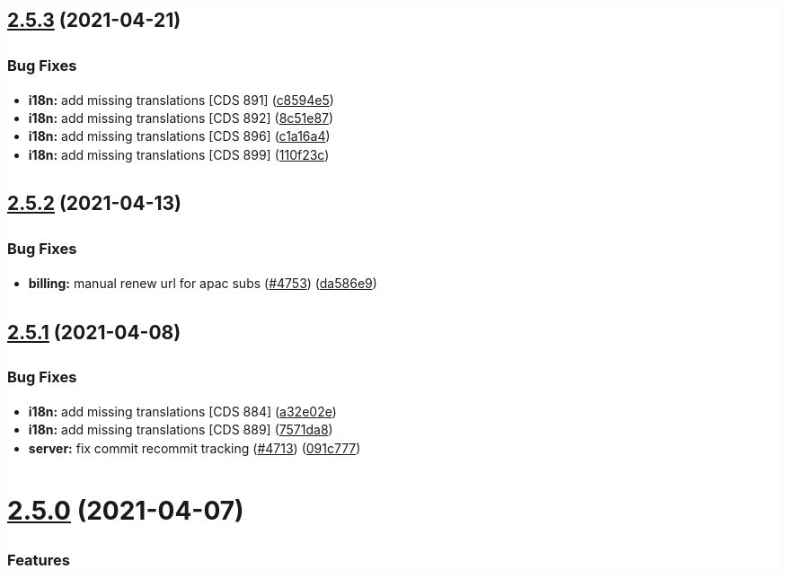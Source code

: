## [2.5.3](https://github.com/ovh/manager/compare/@ovh-ux/manager-billing@2.5.2...@ovh-ux/manager-billing@2.5.3) (2021-04-21)


### Bug Fixes

* **i18n:** add missing translations [CDS 891] ([c8594e5](https://github.com/ovh/manager/commit/c8594e5435a1de19a8980b18c7b1c0b498228d14))
* **i18n:** add missing translations [CDS 892] ([8c51e87](https://github.com/ovh/manager/commit/8c51e879b6427ea9a947255d9097cfa1c496268b))
* **i18n:** add missing translations [CDS 896] ([c1a16a4](https://github.com/ovh/manager/commit/c1a16a4660fe7b379b67cc00c730812bf8708a28))
* **i18n:** add missing translations [CDS 899] ([110f23c](https://github.com/ovh/manager/commit/110f23ca4af9b4abb8d8f72b5f7f0f615fb9757e))



## [2.5.2](https://github.com/ovh/manager/compare/@ovh-ux/manager-billing@2.5.1...@ovh-ux/manager-billing@2.5.2) (2021-04-13)


### Bug Fixes

* **billing:** manual renew url for apac subs ([#4753](https://github.com/ovh/manager/issues/4753)) ([da586e9](https://github.com/ovh/manager/commit/da586e9dda77ee81f7fcaeae42767d8fa6bcb3a3))



## [2.5.1](https://github.com/ovh/manager/compare/@ovh-ux/manager-billing@2.5.0...@ovh-ux/manager-billing@2.5.1) (2021-04-08)


### Bug Fixes

* **i18n:** add missing translations [CDS 884] ([a32e02e](https://github.com/ovh/manager/commit/a32e02eefb033d6163531307519f50508798ca69))
* **i18n:** add missing translations [CDS 889] ([7571da8](https://github.com/ovh/manager/commit/7571da807590c84097a6f21de8c5222ab8fb06ac))
* **server:** fix commit recommit tracking ([#4713](https://github.com/ovh/manager/issues/4713)) ([091c777](https://github.com/ovh/manager/commit/091c777cf2de516c0ef0a186b3cabe0697dc01e9))



# [2.5.0](https://github.com/ovh/manager/compare/@ovh-ux/manager-billing@2.4.0...@ovh-ux/manager-billing@2.5.0) (2021-04-07)


### Features
